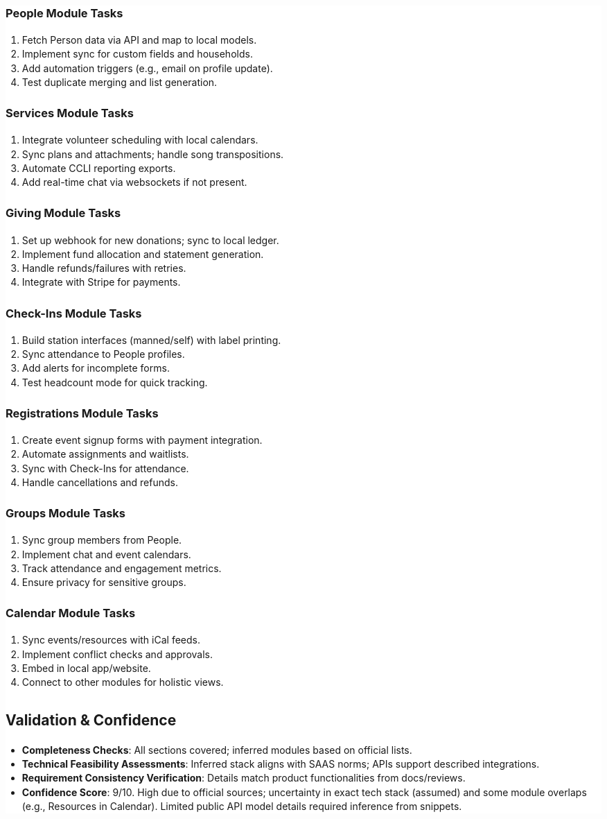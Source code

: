 ### People Module Tasks
1. Fetch Person data via API and map to local models.
2. Implement sync for custom fields and households.
3. Add automation triggers (e.g., email on profile update).
4. Test duplicate merging and list generation.

### Services Module Tasks
1. Integrate volunteer scheduling with local calendars.
2. Sync plans and attachments; handle song transpositions.
3. Automate CCLI reporting exports.
4. Add real-time chat via websockets if not present.

### Giving Module Tasks
1. Set up webhook for new donations; sync to local ledger.
2. Implement fund allocation and statement generation.
3. Handle refunds/failures with retries.
4. Integrate with Stripe for payments.

### Check-Ins Module Tasks
1. Build station interfaces (manned/self) with label printing.
2. Sync attendance to People profiles.
3. Add alerts for incomplete forms.
4. Test headcount mode for quick tracking.

### Registrations Module Tasks
1. Create event signup forms with payment integration.
2. Automate assignments and waitlists.
3. Sync with Check-Ins for attendance.
4. Handle cancellations and refunds.

### Groups Module Tasks
1. Sync group members from People.
2. Implement chat and event calendars.
3. Track attendance and engagement metrics.
4. Ensure privacy for sensitive groups.

### Calendar Module Tasks
1. Sync events/resources with iCal feeds.
2. Implement conflict checks and approvals.
3. Embed in local app/website.
4. Connect to other modules for holistic views.

## Validation & Confidence
- **Completeness Checks**: All sections covered; inferred modules based on official lists.
- **Technical Feasibility Assessments**: Inferred stack aligns with SAAS norms; APIs support described integrations.
- **Requirement Consistency Verification**: Details match product functionalities from docs/reviews.
- **Confidence Score**: 9/10. High due to official sources; uncertainty in exact tech stack (assumed) and some module overlaps (e.g., Resources in Calendar). Limited public API model details required inference from snippets.